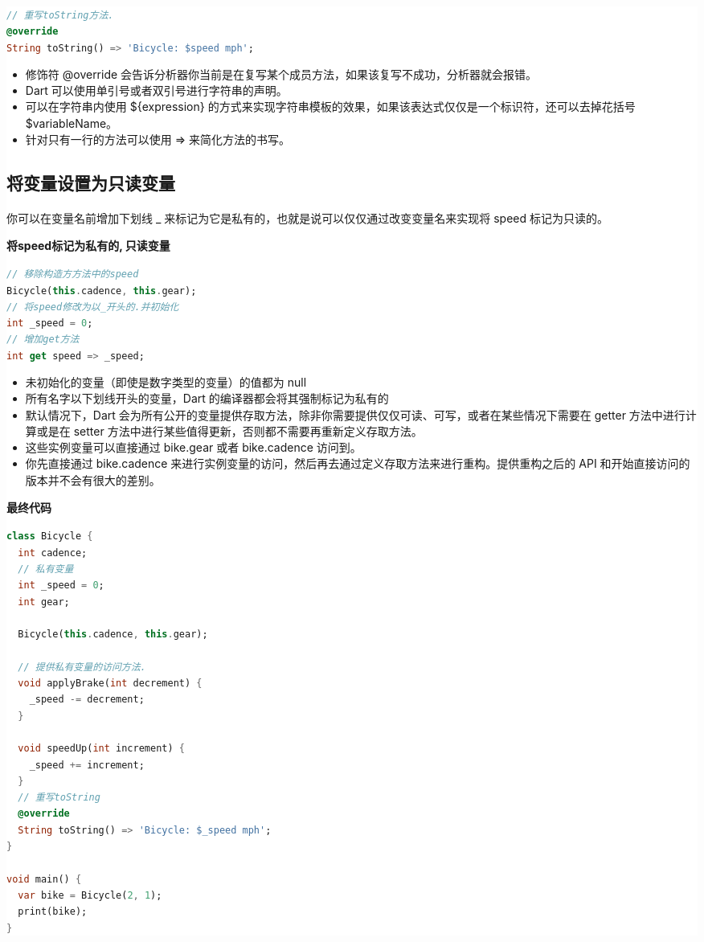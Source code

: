 ```dart
// 重写toString方法.
@override
String toString() => 'Bicycle: $speed mph';
```

- 修饰符 @override 会告诉分析器你当前是在复写某个成员方法，如果该复写不成功，分析器就会报错。
- Dart 可以使用单引号或者双引号进行字符串的声明。
- 可以在字符串内使用 ${expression} 的方式来实现字符串模板的效果，如果该表达式仅仅是一个标识符，还可以去掉花括号 $variableName。
- 针对只有一行的方法可以使用 => 来简化方法的书写。

## 将变量设置为只读变量

你可以在变量名前增加下划线 _ 来标记为它是私有的，也就是说可以仅仅通过改变变量名来实现将 speed 标记为只读的。

**将speed标记为私有的, 只读变量**

```dart
// 移除构造方方法中的speed
Bicycle(this.cadence, this.gear);
// 将speed修改为以_开头的.并初始化
int _speed = 0;
// 增加get方法
int get speed => _speed;
```
- 未初始化的变量（即使是数字类型的变量）的值都为 null
- 所有名字以下划线开头的变量，Dart 的编译器都会将其强制标记为私有的
- 默认情况下，Dart 会为所有公开的变量提供存取方法，除非你需要提供仅仅可读、可写，或者在某些情况下需要在 getter 方法中进行计算或是在 setter 方法中进行某些值得更新，否则都不需要再重新定义存取方法。
- 这些实例变量可以直接通过 bike.gear 或者 bike.cadence 访问到。
- 你先直接通过 bike.cadence 来进行实例变量的访问，然后再去通过定义存取方法来进行重构。提供重构之后的 API 和开始直接访问的版本并不会有很大的差别。

**最终代码**

```dart
class Bicycle {
  int cadence;
  // 私有变量
  int _speed = 0;
  int gear;

  Bicycle(this.cadence, this.gear);

  // 提供私有变量的访问方法.
  void applyBrake(int decrement) {
    _speed -= decrement;
  }

  void speedUp(int increment) {
    _speed += increment;
  }
  // 重写toString
  @override
  String toString() => 'Bicycle: $_speed mph';
}

void main() {
  var bike = Bicycle(2, 1);
  print(bike);
}
```
